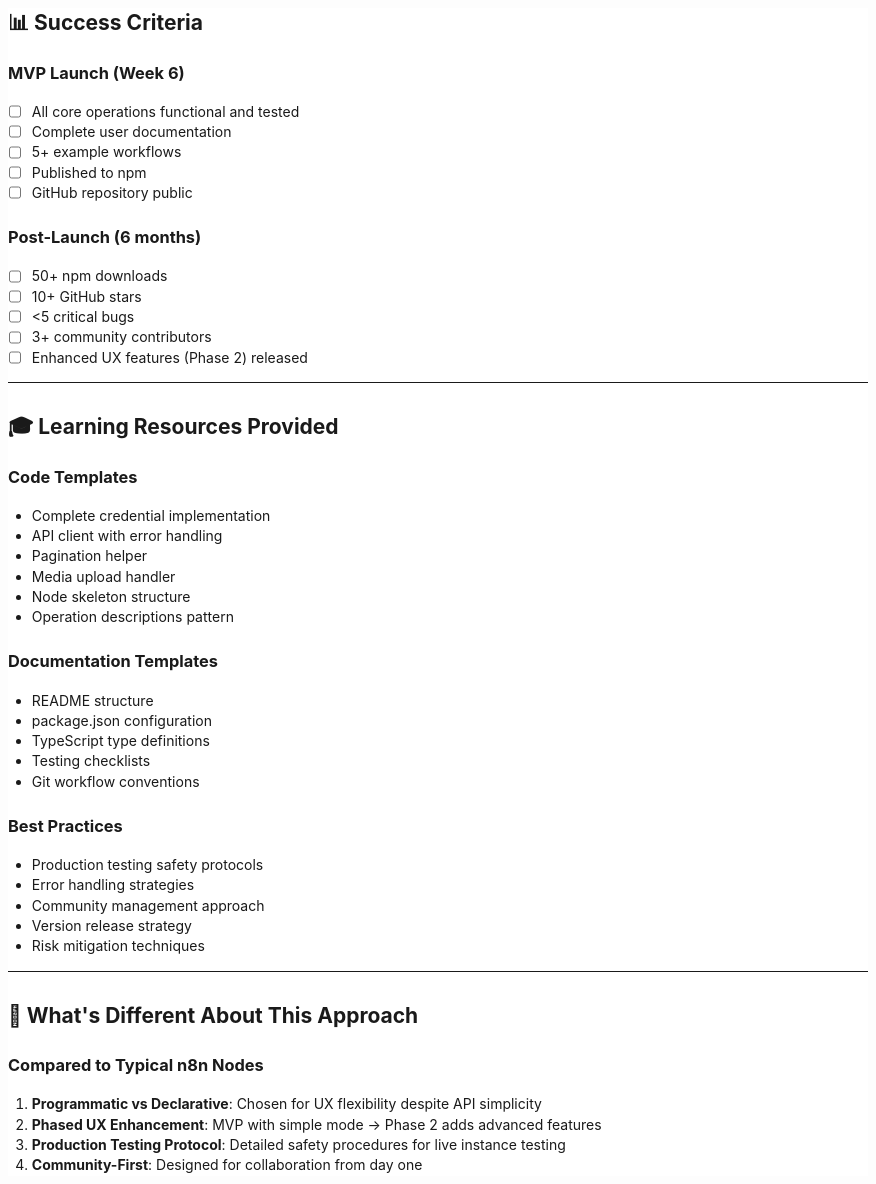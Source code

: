 ## 📊 Success Criteria

### MVP Launch (Week 6)
- [ ] All core operations functional and tested
- [ ] Complete user documentation
- [ ] 5+ example workflows
- [ ] Published to npm
- [ ] GitHub repository public

### Post-Launch (6 months)
- [ ] 50+ npm downloads
- [ ] 10+ GitHub stars
- [ ] <5 critical bugs
- [ ] 3+ community contributors
- [ ] Enhanced UX features (Phase 2) released

---

## 🎓 Learning Resources Provided

### Code Templates
- Complete credential implementation
- API client with error handling
- Pagination helper
- Media upload handler
- Node skeleton structure
- Operation descriptions pattern

### Documentation Templates
- README structure
- package.json configuration
- TypeScript type definitions
- Testing checklists
- Git workflow conventions

### Best Practices
- Production testing safety protocols
- Error handling strategies
- Community management approach
- Version release strategy
- Risk mitigation techniques

---

## 🔄 What's Different About This Approach

### Compared to Typical n8n Nodes
1. **Programmatic vs Declarative**: Chosen for UX flexibility despite API simplicity
2. **Phased UX Enhancement**: MVP with simple mode → Phase 2 adds advanced features
3. **Production Testing Protocol**: Detailed safety procedures for live instance testing
4. **Community-First**: Designed for collaboration from day one
